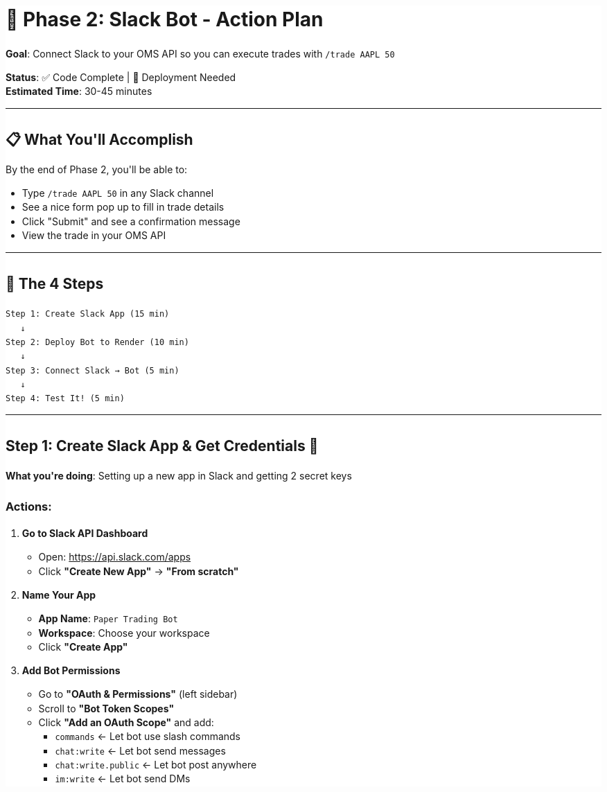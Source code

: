 # 🤖 Phase 2: Slack Bot - Action Plan

**Goal**: Connect Slack to your OMS API so you can execute trades with `/trade AAPL 50`

**Status**: ✅ Code Complete | 🚧 Deployment Needed  
**Estimated Time**: 30-45 minutes

---

## 📋 What You'll Accomplish

By the end of Phase 2, you'll be able to:
- Type `/trade AAPL 50` in any Slack channel
- See a nice form pop up to fill in trade details
- Click "Submit" and see a confirmation message
- View the trade in your OMS API

---

## 🎯 The 4 Steps

```
Step 1: Create Slack App (15 min)
   ↓
Step 2: Deploy Bot to Render (10 min)
   ↓
Step 3: Connect Slack → Bot (5 min)
   ↓
Step 4: Test It! (5 min)
```

---

## Step 1: Create Slack App & Get Credentials 🔑

**What you're doing**: Setting up a new app in Slack and getting 2 secret keys

### Actions:

1. **Go to Slack API Dashboard**
   - Open: https://api.slack.com/apps
   - Click **"Create New App"** → **"From scratch"**

2. **Name Your App**
   - **App Name**: `Paper Trading Bot`
   - **Workspace**: Choose your workspace
   - Click **"Create App"**

3. **Add Bot Permissions**
   - Go to **"OAuth & Permissions"** (left sidebar)
   - Scroll to **"Bot Token Scopes"**
   - Click **"Add an OAuth Scope"** and add:
     - `commands` ← Let bot use slash commands
     - `chat:write` ← Let bot send messages
     - `chat:write.public` ← Let bot post anywhere
     - `im:write` ← Let bot send DMs

